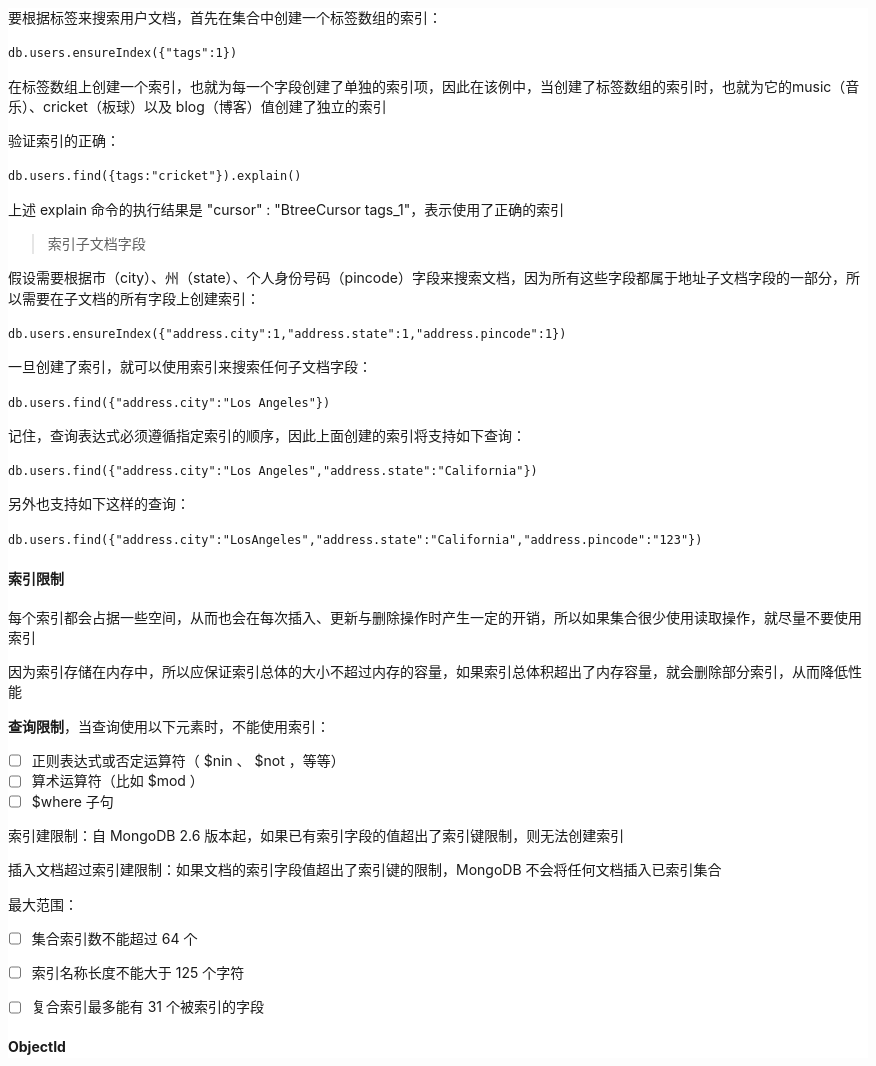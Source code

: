要根据标签来搜索用户文档，首先在集合中创建一个标签数组的索引：
```
db.users.ensureIndex({"tags":1})
```
在标签数组上创建一个索引，也就为每一个字段创建了单独的索引项，因此在该例中，当创建了标签数组的索引时，也就为它的music（音乐）、cricket（板球）以及 blog（博客）值创建了独立的索引

验证索引的正确：
```
db.users.find({tags:"cricket"}).explain()
```
上述 explain 命令的执行结果是 "cursor" : "BtreeCursor tags_1"，表示使用了正确的索引



> 索引子文档字段

假设需要根据市（city）、州（state）、个人身份号码（pincode）字段来搜索文档，因为所有这些字段都属于地址子文档字段的一部分，所以需要在子文档的所有字段上创建索引：
```
db.users.ensureIndex({"address.city":1,"address.state":1,"address.pincode":1})
```
一旦创建了索引，就可以使用索引来搜索任何子文档字段：
```
db.users.find({"address.city":"Los Angeles"})
```
记住，查询表达式必须遵循指定索引的顺序，因此上面创建的索引将支持如下查询：
```
db.users.find({"address.city":"Los Angeles","address.state":"California"})
```
另外也支持如下这样的查询：
```
db.users.find({"address.city":"LosAngeles","address.state":"California","address.pincode":"123"})
```




#### 索引限制

每个索引都会占据一些空间，从而也会在每次插入、更新与删除操作时产生一定的开销，所以如果集合很少使用读取操作，就尽量不要使用索引

因为索引存储在内存中，所以应保证索引总体的大小不超过内存的容量，如果索引总体积超出了内存容量，就会删除部分索引，从而降低性能

**查询限制**，当查询使用以下元素时，不能使用索引：
- [ ] 正则表达式或否定运算符（ $nin 、 $not ，等等）
- [ ] 算术运算符（比如 $mod ）
- [ ] $where 子句

索引建限制：自 MongoDB 2.6 版本起，如果已有索引字段的值超出了索引键限制，则无法创建索引


插入文档超过索引建限制：如果文档的索引字段值超出了索引键的限制，MongoDB 不会将任何文档插入已索引集合

最大范围：
- [ ] 集合索引数不能超过 64 个
- [ ] 索引名称长度不能大于 125 个字符
- [ ] 复合索引最多能有 31 个被索引的字段




#### ObjectId
